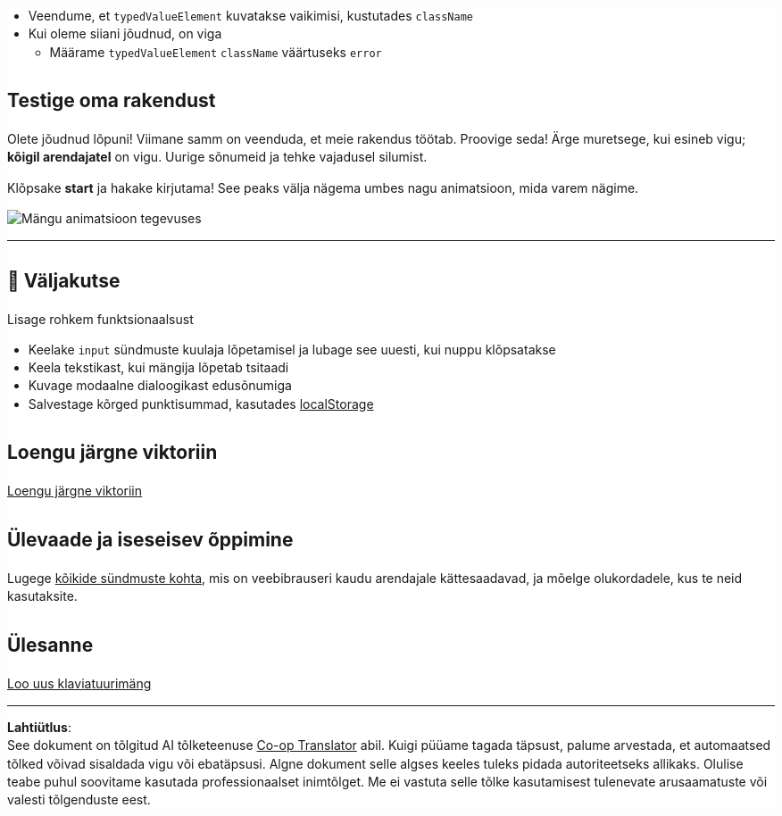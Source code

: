   - Veendume, et `typedValueElement` kuvatakse vaikimisi, kustutades `className`
- Kui oleme siiani jõudnud, on viga
  - Määrame `typedValueElement` `className` väärtuseks `error`

## Testige oma rakendust

Olete jõudnud lõpuni! Viimane samm on veenduda, et meie rakendus töötab. Proovige seda! Ärge muretsege, kui esineb vigu; **kõigil arendajatel** on vigu. Uurige sõnumeid ja tehke vajadusel silumist.

Klõpsake **start** ja hakake kirjutama! See peaks välja nägema umbes nagu animatsioon, mida varem nägime.

![Mängu animatsioon tegevuses](../../../../4-typing-game/images/demo.gif)

---

## 🚀 Väljakutse

Lisage rohkem funktsionaalsust

- Keelake `input` sündmuste kuulaja lõpetamisel ja lubage see uuesti, kui nuppu klõpsatakse
- Keela tekstikast, kui mängija lõpetab tsitaadi
- Kuvage modaalne dialoogikast edusõnumiga
- Salvestage kõrged punktisummad, kasutades [localStorage](https://developer.mozilla.org/docs/Web/API/Window/localStorage)

## Loengu järgne viktoriin

[Loengu järgne viktoriin](https://ff-quizzes.netlify.app/web/quiz/22)

## Ülevaade ja iseseisev õppimine

Lugege [kõikide sündmuste kohta](https://developer.mozilla.org/docs/Web/Events), mis on veebibrauseri kaudu arendajale kättesaadavad, ja mõelge olukordadele, kus te neid kasutaksite.

## Ülesanne

[Loo uus klaviatuurimäng](assignment.md)

---

**Lahtiütlus**:  
See dokument on tõlgitud AI tõlketeenuse [Co-op Translator](https://github.com/Azure/co-op-translator) abil. Kuigi püüame tagada täpsust, palume arvestada, et automaatsed tõlked võivad sisaldada vigu või ebatäpsusi. Algne dokument selle algses keeles tuleks pidada autoriteetseks allikaks. Olulise teabe puhul soovitame kasutada professionaalset inimtõlget. Me ei vastuta selle tõlke kasutamisest tulenevate arusaamatuste või valesti tõlgenduste eest.